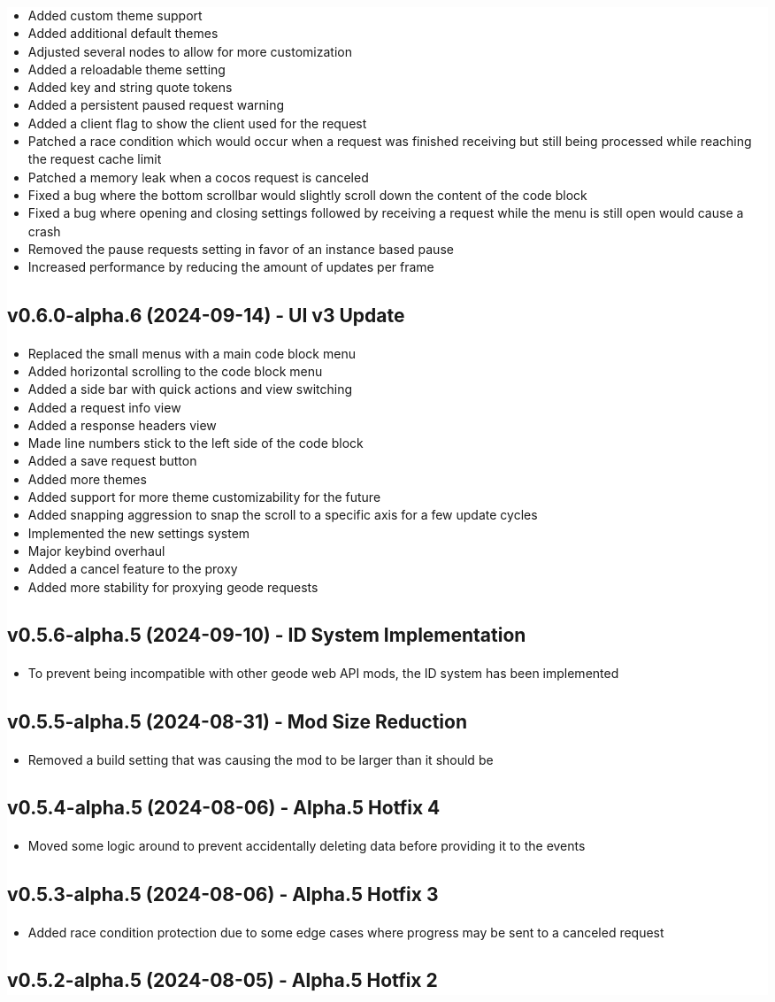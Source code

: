 - Added custom theme support
- Added additional default themes
- Adjusted several nodes to allow for more customization
- Added a reloadable theme setting
- Added key and string quote tokens
- Added a persistent paused request warning
- Added a client flag to show the client used for the request
- Patched a race condition which would occur when a request was finished receiving but still being processed while reaching the request cache limit
- Patched a memory leak when a cocos request is canceled
- Fixed a bug where the bottom scrollbar would slightly scroll down the content of the code block
- Fixed a bug where opening and closing settings followed by receiving a request while the menu is still open would cause a crash
- Removed the pause requests setting in favor of an instance based pause
- Increased performance by reducing the amount of updates per frame

## v0.6.0-alpha.6 (2024-09-14) - UI v3 Update

- Replaced the small menus with a main code block menu
- Added horizontal scrolling to the code block menu
- Added a side bar with quick actions and view switching
- Added a request info view
- Added a response headers view
- Made line numbers stick to the left side of the code block
- Added a save request button
- Added more themes
- Added support for more theme customizability for the future
- Added snapping aggression to snap the scroll to a specific axis for a few update cycles
- Implemented the new settings system
- Major keybind overhaul
- Added a cancel feature to the proxy
- Added more stability for proxying geode requests

## v0.5.6-alpha.5 (2024-09-10) - ID System Implementation

- To prevent being incompatible with other geode web API mods, the ID system has been implemented

## v0.5.5-alpha.5 (2024-08-31) - Mod Size Reduction

- Removed a build setting that was causing the mod to be larger than it should be

## v0.5.4-alpha.5 (2024-08-06) - Alpha.5 Hotfix 4

- Moved some logic around to prevent accidentally deleting data before providing it to the events

## v0.5.3-alpha.5 (2024-08-06) - Alpha.5 Hotfix 3

- Added race condition protection due to some edge cases where progress may be sent to a canceled request

## v0.5.2-alpha.5 (2024-08-05) - Alpha.5 Hotfix 2
